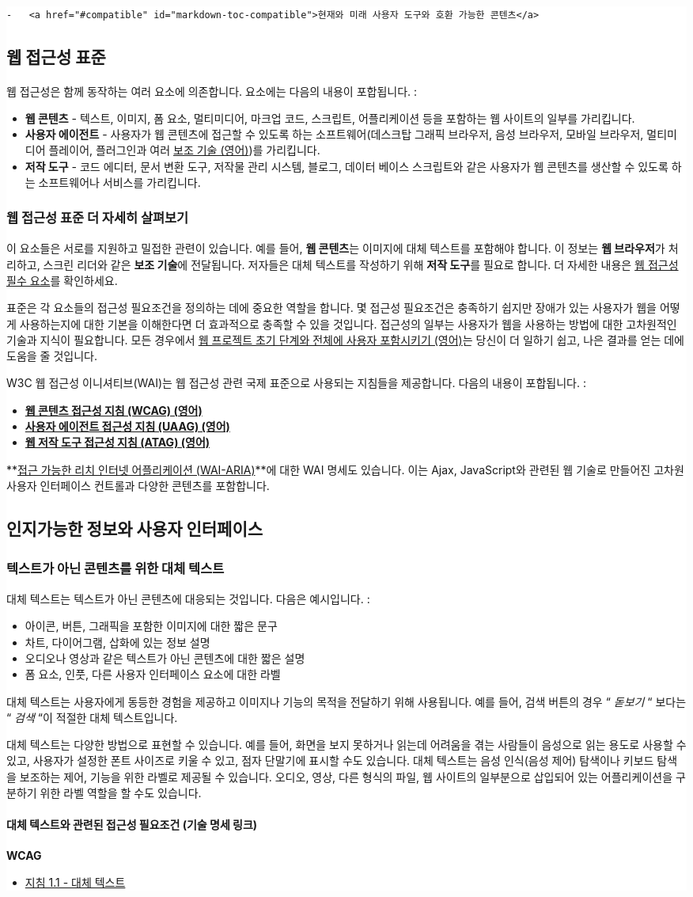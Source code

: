     -   <a href="#compatible" id="markdown-toc-compatible">현재와 미래 사용자 도구와 호환 가능한 콘텐츠</a>

웹 접근성 표준
--------------

웹 접근성은 함께 동작하는 여러 요소에 의존합니다. 요소에는 다음의 내용이 포합됩니다. :

-   **웹 콘텐츠** - 텍스트, 이미지, 폼 요소, 멀티미디어, 마크업 코드, 스크립트, 어플리케이션 등을 포함하는 웹 사이트의 일부를 가리킵니다.
-   **사용자 에이전트** - 사용자가 웹 콘텐츠에 접근할 수 있도록 하는 소프트웨어(데스크탑 그래픽 브라우저, 음성 브라우저, 모바일 브라우저, 멀티미디어 플레이어, 플러그인과 여러 [보조 기술 (영어)](/WAI/people-use-web/tools-techniques/#at "definition"))를 가리킵니다.
-   **저작 도구** - 코드 에디터, 문서 변환 도구, 저작물 관리 시스템, 블로그, 데이터 베이스 스크립트와 같은 사용자가 웹 콘텐츠를 생산할 수 있도록 하는 소프트웨어나 서비스를 가리킵니다.

### 웹 접근성 표준 더 자세히 살펴보기

이 요소들은 서로를 지원하고 밀접한 관련이 있습니다. 예를 들어, **웹 콘텐츠**는 이미지에 대체 텍스트를 포함해야 합니다. 이 정보는 **웹 브라우저**가 처리하고, 스크린 리더와 같은 **보조 기술**에 전달됩니다. 저자들은 대체 텍스트를 작성하기 위해 **저작 도구**를 필요로 합니다. 더 자세한 내용은 [웹 접근성 필수 요소](/WAI/fundamentals/components/ko)를 확인하세요.

표준은 각 요소들의 접근성 필요조건을 정의하는 데에 중요한 역할을 합니다. 몇 접근성 필요조건은 충족하기 쉽지만 장애가 있는 사용자가 웹을 어떻게 사용하는지에 대한 기본을 이해한다면 더 효과적으로 충족할 수 있을 것입니다. 접근성의 일부는 사용자가 웹을 사용하는 방법에 대한 고차원적인 기술과 지식이 필요합니다. 모든 경우에서 [웹 프로젝트 초기 단계와 전체에 사용자 포함시키기 (영어)](/WAI/test-evaluate/involving-users/)는 당신이 더 일하기 쉽고, 나은 결과를 얻는 데에 도움을 줄 것입니다.

W3C 웹 접근성 이니셔티브(WAI)는 웹 접근성 관련 국제 표준으로 사용되는 지침들을 제공합니다. 다음의 내용이 포합됩니다. :

-   **[웹 콘텐츠 접근성 지침 (WCAG) (영어)](/WAI/standards-guidelines/wcag/)**
-   **[사용자 에이전트 접근성 지침 (UAAG) (영어)](/WAI/standards-guidelines/uaag/)**
-   **[웹 저작 도구 접근성 지침 (ATAG) (영어)](/WAI/standards-guidelines/atag/)**

**[접근 가능한 리치 인터넷 어플리케이션 (WAI-ARIA)](https://www.w3.org/WAI/intro/aria.php)**에 대한 WAI 명세도 있습니다. 이는 Ajax, JavaScript와 관련된 웹 기술로 만들어진 고차원 사용자 인터페이스 컨트롤과 다양한 콘텐츠를 포함합니다.

인지가능한 정보와 사용자 인터페이스
-----------------------------------

### 텍스트가 아닌 콘텐츠를 위한 대체 텍스트

대체 텍스트는 텍스트가 아닌 콘텐츠에 대응되는 것입니다. 다음은 예시입니다. :

-   아이콘, 버튼, 그래픽을 포함한 이미지에 대한 짧은 문구
-   차트, 다이어그램, 삽화에 있는 정보 설명
-   오디오나 영상과 같은 텍스트가 아닌 콘텐츠에 대한 짧은 설명
-   폼 요소, 인풋, 다른 사용자 인터페이스 요소에 대한 라벨

대체 텍스트는 사용자에게 동등한 경험을 제공하고 이미지나 기능의 목적을 전달하기 위해 사용됩니다. 예를 들어, 검색 버튼의 경우 “ *돋보기* “ 보다는 “ *검색* “이 적절한 대체 텍스트입니다.

대체 텍스트는 다양한 방법으로 표현할 수 있습니다. 예를 들어, 화면을 보지 못하거나 읽는데 어려움을 겪는 사람들이 음성으로 읽는 용도로 사용할 수 있고, 사용자가 설정한 폰트 사이즈로 키울 수 있고, 점자 단말기에 표시할 수도 있습니다. 대체 텍스트는 음성 인식(음성 제어) 탐색이나 키보드 탐색을 보조하는 제어, 기능을 위한 라벨로 제공될 수 있습니다. 오디오, 영상, 다른 형식의 파일, 웹 사이트의 일부분으로 삽입되어 있는 어플리케이션을 구분하기 위한 라벨 역할을 할 수도 있습니다.

#### 대체 텍스트와 관련된 접근성 필요조건 (기술 명세 링크)

**WCAG**

-   [지침 1.1 - 대체 텍스트](https://www.w3.org/WAI/WCAG21/quickref/#text-alternatives)
